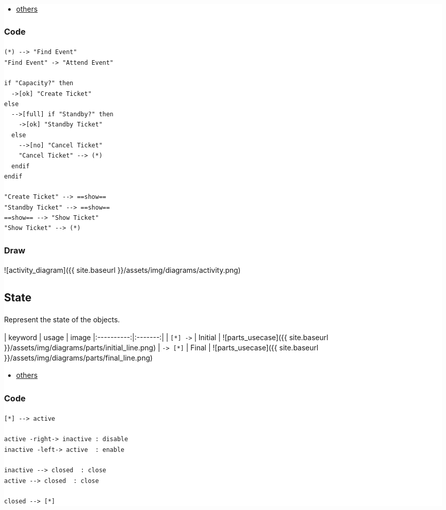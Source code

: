 * [others](http://plantuml.sourceforge.net/activity.html)

### Code

```
(*) --> "Find Event"
"Find Event" -> "Attend Event"

if "Capacity?" then
  ->[ok] "Create Ticket"
else
  -->[full] if "Standby?" then
    ->[ok] "Standby Ticket"
  else
    -->[no] "Cancel Ticket"
    "Cancel Ticket" --> (*)
  endif
endif

"Create Ticket" --> ==show==
"Standby Ticket" --> ==show==
==show== --> "Show Ticket"
"Show Ticket" --> (*)
```

### Draw

![activity_diagram]({{ site.baseurl }}/assets/img/diagrams/activity.png)

## State

Represent the state of the objects.

| keyword    | usage   | image
|:----------:|:-------:|
|  `[*] ->`  | Initial | ![parts_usecase]({{ site.baseurl }}/assets/img/diagrams/parts/initial_line.png)
|  `-> [*]`  | Final   | ![parts_usecase]({{ site.baseurl }}/assets/img/diagrams/parts/final_line.png)

* [others](http://plantuml.sourceforge.net/state.html)

### Code

```
[*] --> active

active -right-> inactive : disable
inactive -left-> active  : enable

inactive --> closed  : close
active --> closed  : close

closed --> [*]
```
